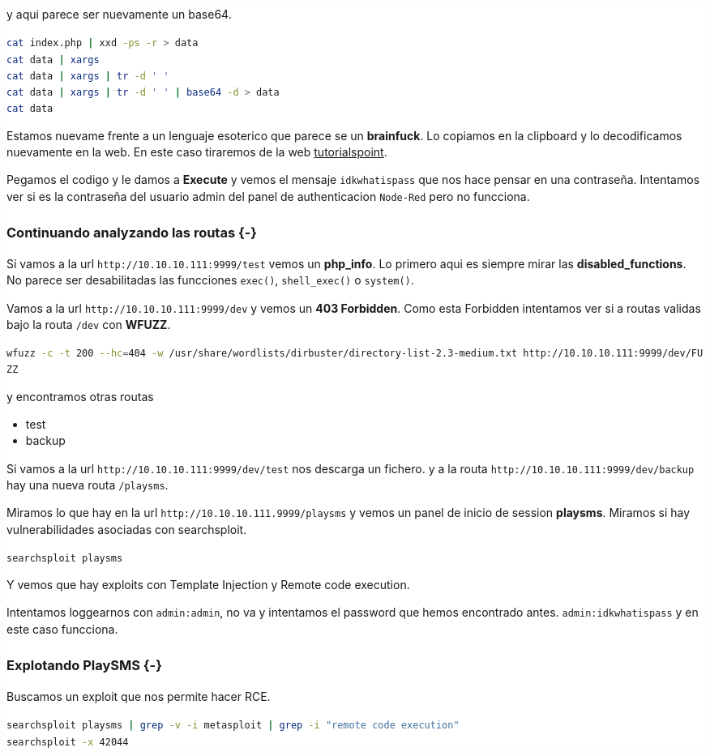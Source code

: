y aqui parece ser nuevamente un base64.

```bash
cat index.php | xxd -ps -r > data
cat data | xargs
cat data | xargs | tr -d ' '
cat data | xargs | tr -d ' ' | base64 -d > data
cat data
```

Estamos nuevame frente a un lenguaje esoterico que parece se un **brainfuck**. Lo copiamos en la clipboard y lo decodificamos nuevamente en la web. En este
caso tiraremos de la web [tutorialspoint](https://www.tutorialspoint.com/execute_brainfk_online.php).

Pegamos el codigo y le damos a **Execute** y vemos el mensaje `idkwhatispass` que nos hace pensar en una contraseña. Intentamos ver si es la contraseña del usuario
admin del panel de authenticacion `Node-Red` pero no funcciona.

### Continuando analyzando las routas {-}

Si vamos a la url `http://10.10.10.111:9999/test` vemos un **php_info**. Lo primero aqui es siempre mirar las **disabled_functions**. No parece ser desabilitadas las
funcciones `exec()`, `shell_exec()` o `system()`.

Vamos a la url `http://10.10.10.111:9999/dev` y vemos un **403 Forbidden**. Como esta Forbidden intentamos ver si a routas validas bajo la routa `/dev` con **WFUZZ**.

```bash
wfuzz -c -t 200 --hc=404 -w /usr/share/wordlists/dirbuster/directory-list-2.3-medium.txt http://10.10.10.111:9999/dev/FUZZ
```

y encontramos otras routas 
- test
- backup

 Si vamos a la url `http://10.10.10.111:9999/dev/test` nos descarga un fichero. y a la routa `http://10.10.10.111:9999/dev/backup` hay una nueva routa `/playsms`.

Miramos lo que hay en la url `http://10.10.10.111.9999/playsms` y vemos un panel de inicio de session **playsms**. Miramos si hay vulnerabilidades asociadas con searchsploit.

```bash
searchsploit playsms
```

Y vemos que hay exploits con Template Injection y Remote code execution.

Intentamos loggearnos con `admin:admin`, no va y intentamos el password que hemos encontrado antes. `admin:idkwhatispass` y en este caso funcciona.

### Explotando PlaySMS {-}

Buscamos un exploit que nos permite hacer RCE.

```bash
searchsploit playsms | grep -v -i metasploit | grep -i "remote code execution"
searchsploit -x 42044
```
